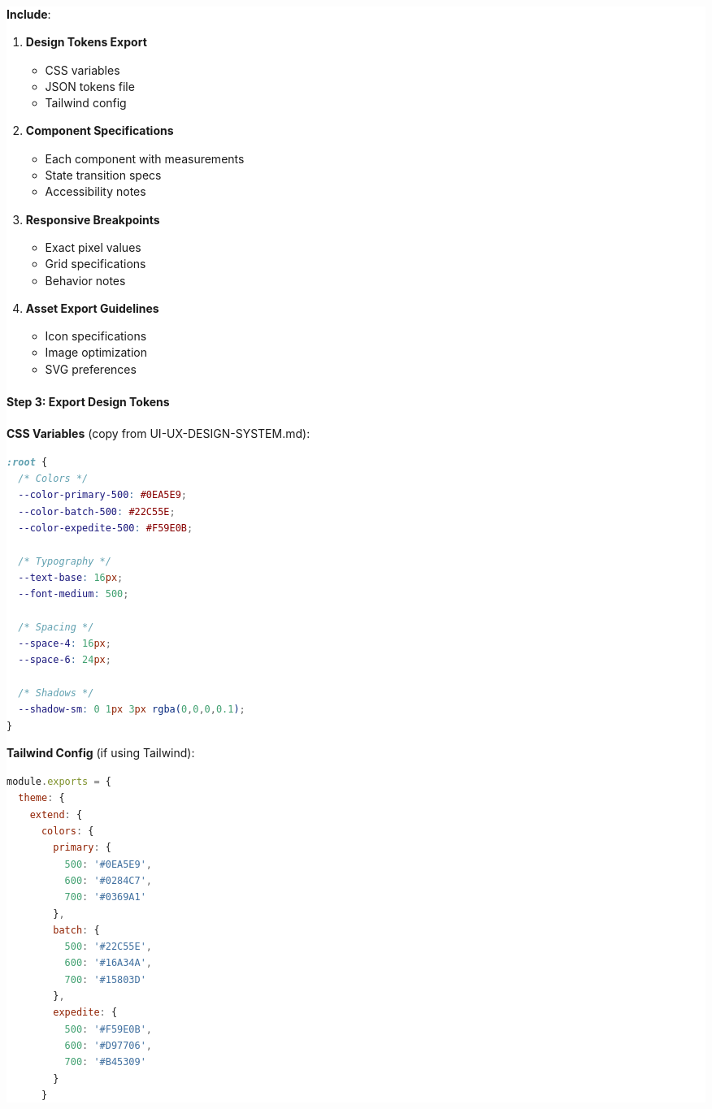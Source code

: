 **Include**:
1. **Design Tokens Export**
   - CSS variables
   - JSON tokens file
   - Tailwind config

2. **Component Specifications**
   - Each component with measurements
   - State transition specs
   - Accessibility notes

3. **Responsive Breakpoints**
   - Exact pixel values
   - Grid specifications
   - Behavior notes

4. **Asset Export Guidelines**
   - Icon specifications
   - Image optimization
   - SVG preferences

#### Step 3: Export Design Tokens

**CSS Variables** (copy from UI-UX-DESIGN-SYSTEM.md):
```css
:root {
  /* Colors */
  --color-primary-500: #0EA5E9;
  --color-batch-500: #22C55E;
  --color-expedite-500: #F59E0B;

  /* Typography */
  --text-base: 16px;
  --font-medium: 500;

  /* Spacing */
  --space-4: 16px;
  --space-6: 24px;

  /* Shadows */
  --shadow-sm: 0 1px 3px rgba(0,0,0,0.1);
}
```

**Tailwind Config** (if using Tailwind):
```javascript
module.exports = {
  theme: {
    extend: {
      colors: {
        primary: {
          500: '#0EA5E9',
          600: '#0284C7',
          700: '#0369A1'
        },
        batch: {
          500: '#22C55E',
          600: '#16A34A',
          700: '#15803D'
        },
        expedite: {
          500: '#F59E0B',
          600: '#D97706',
          700: '#B45309'
        }
      }
```